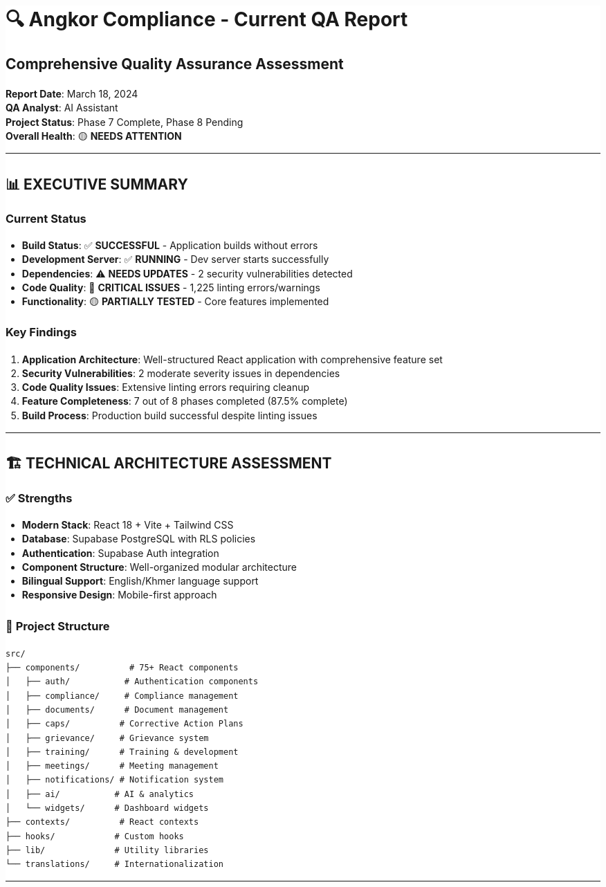 # 🔍 Angkor Compliance - Current QA Report
## Comprehensive Quality Assurance Assessment

**Report Date**: March 18, 2024  
**QA Analyst**: AI Assistant  
**Project Status**: Phase 7 Complete, Phase 8 Pending  
**Overall Health**: 🟡 **NEEDS ATTENTION**  

---

## 📊 **EXECUTIVE SUMMARY**

### **Current Status**
- **Build Status**: ✅ **SUCCESSFUL** - Application builds without errors
- **Development Server**: ✅ **RUNNING** - Dev server starts successfully
- **Dependencies**: ⚠️ **NEEDS UPDATES** - 2 security vulnerabilities detected
- **Code Quality**: 🔴 **CRITICAL ISSUES** - 1,225 linting errors/warnings
- **Functionality**: 🟡 **PARTIALLY TESTED** - Core features implemented

### **Key Findings**
1. **Application Architecture**: Well-structured React application with comprehensive feature set
2. **Security Vulnerabilities**: 2 moderate severity issues in dependencies
3. **Code Quality Issues**: Extensive linting errors requiring cleanup
4. **Feature Completeness**: 7 out of 8 phases completed (87.5% complete)
5. **Build Process**: Production build successful despite linting issues

---

## 🏗️ **TECHNICAL ARCHITECTURE ASSESSMENT**

### ✅ **Strengths**
- **Modern Stack**: React 18 + Vite + Tailwind CSS
- **Database**: Supabase PostgreSQL with RLS policies
- **Authentication**: Supabase Auth integration
- **Component Structure**: Well-organized modular architecture
- **Bilingual Support**: English/Khmer language support
- **Responsive Design**: Mobile-first approach

### 📁 **Project Structure**
```
src/
├── components/          # 75+ React components
│   ├── auth/           # Authentication components
│   ├── compliance/     # Compliance management
│   ├── documents/      # Document management
│   ├── caps/          # Corrective Action Plans
│   ├── grievance/     # Grievance system
│   ├── training/      # Training & development
│   ├── meetings/      # Meeting management
│   ├── notifications/ # Notification system
│   ├── ai/           # AI & analytics
│   └── widgets/      # Dashboard widgets
├── contexts/          # React contexts
├── hooks/            # Custom hooks
├── lib/              # Utility libraries
└── translations/     # Internationalization
```

---